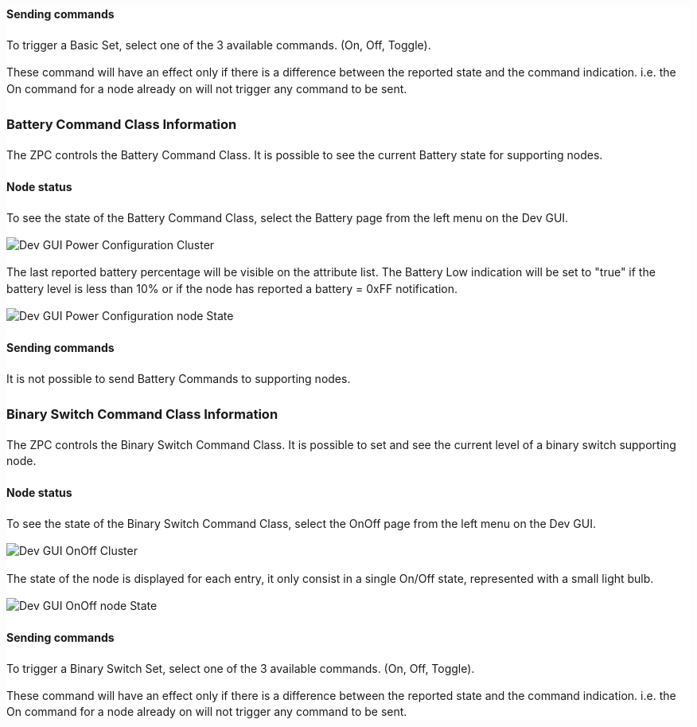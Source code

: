#### Sending commands

To trigger a Basic Set, select one of the 3 available commands.
(On, Off, Toggle).

These command will have an effect only if there is a difference between the
reported state and the command indication. i.e. the On command for a node already
on will not trigger any command to be sent.

### Battery Command Class Information

The ZPC controls the Battery Command Class. It is possible to
see the current Battery state for supporting nodes.

#### Node status

To see the state of the Battery Command Class, select the Battery page
from the left menu on the Dev GUI.

![Dev GUI Power Configuration Cluster](./doc/assets/img/dev_gui_power_configuration_cluster.png)

The last reported battery percentage will be visible on the attribute list.
The Battery Low indication will be set to "true" if the battery level is less
than 10% or if the node has reported a battery = 0xFF notification.

![Dev GUI Power Configuration node State](./doc/assets/img/dev_gui_power_configuration_node_state.png)

#### Sending commands

It is not possible to send Battery Commands to supporting nodes.

### Binary Switch Command Class Information

The ZPC controls the Binary Switch Command Class. It is possible to set and
see the current level of a binary switch supporting node.

#### Node status

To see the state of the Binary Switch Command Class, select the OnOff page
from the left menu on the Dev GUI.

![Dev GUI OnOff Cluster](./doc/assets/img/dev_gui_on_off_cluster.png)

The state of the node is displayed for each entry, it only consist in
a single On/Off state, represented with a small light bulb.

![Dev GUI OnOff node State](./doc/assets/img/dev_gui_on_off_node_state.png)

#### Sending commands

To trigger a Binary Switch Set, select one of the 3 available commands.
(On, Off, Toggle).

These command will have an effect only if there is a difference between the
reported state and the command indication. i.e. the On command for a node already
on will not trigger any command to be sent.
